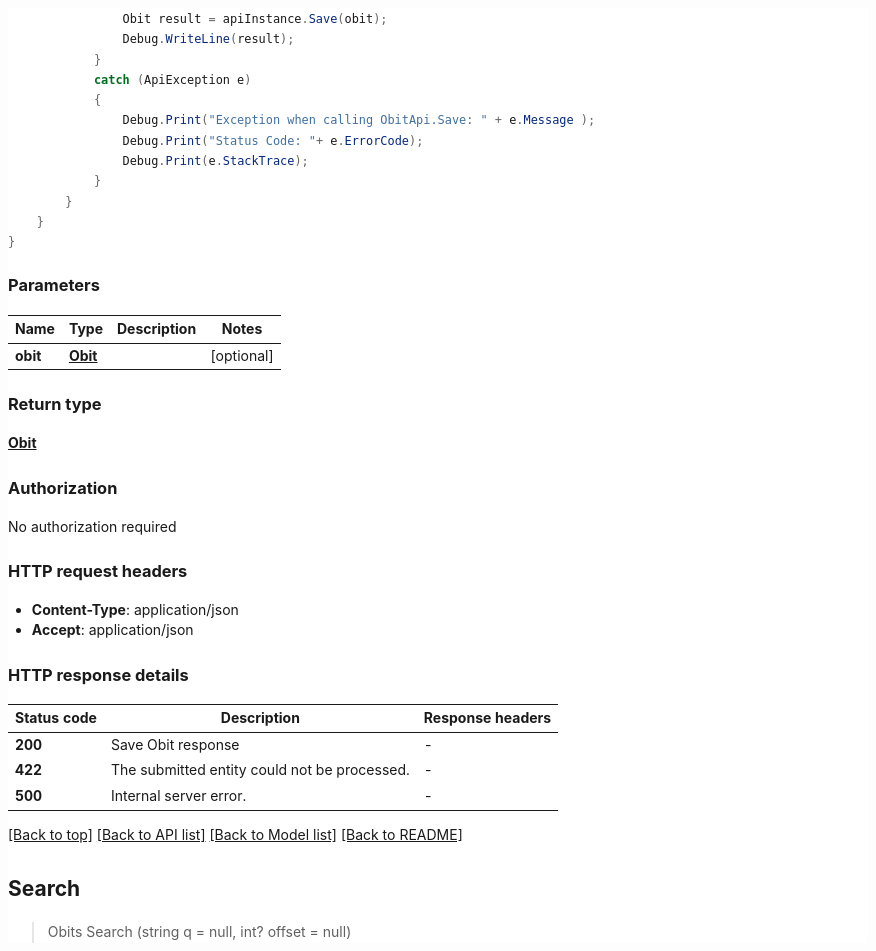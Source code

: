 ```csharp
                Obit result = apiInstance.Save(obit);
                Debug.WriteLine(result);
            }
            catch (ApiException e)
            {
                Debug.Print("Exception when calling ObitApi.Save: " + e.Message );
                Debug.Print("Status Code: "+ e.ErrorCode);
                Debug.Print(e.StackTrace);
            }
        }
    }
}
```

### Parameters


Name | Type | Description  | Notes
------------- | ------------- | ------------- | -------------
 **obit** | [**Obit**](Obit.md)|  | [optional] 

### Return type

[**Obit**](Obit.md)

### Authorization

No authorization required

### HTTP request headers

- **Content-Type**: application/json
- **Accept**: application/json


### HTTP response details
| Status code | Description | Response headers |
|-------------|-------------|------------------|
| **200** | Save Obit response |  -  |
| **422** | The submitted entity could not be processed. |  -  |
| **500** | Internal server error. |  -  |

[[Back to top]](#)
[[Back to API list]](../README.md#documentation-for-api-endpoints)
[[Back to Model list]](../README.md#documentation-for-models)
[[Back to README]](../README.md)


## Search

> Obits Search (string q = null, int? offset = null)
